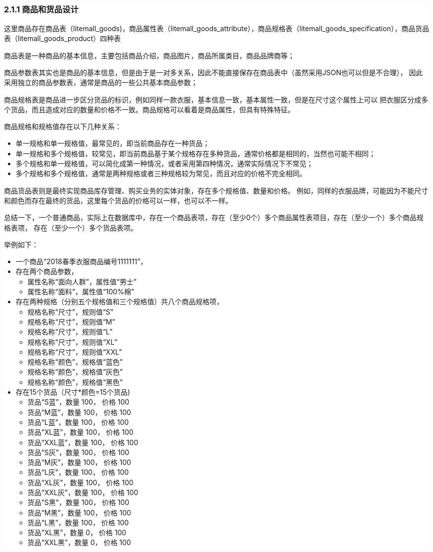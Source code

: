 ### 2.1.1 商品和货品设计

这里商品存在商品表（litemall_goods)，商品属性表（litemall_goods_attribute），商品规格表（litemall_goods_specification），商品货品表（litemall_goods_product）四种表

商品表是一种商品的基本信息，主要包括商品介绍，商品图片，商品所属类目，商品品牌商等；

商品参数表其实也是商品的基本信息，但是由于是一对多关系，因此不能直接保存在商品表中（虽然采用JSON也可以但是不合理），
因此采用独立的商品参数表，通常是商品的一些公共基本商品参数；

商品规格表是商品进一步区分货品的标识，例如同样一款衣服，基本信息一致，基本属性一致，但是在尺寸这个属性上可以
把衣服区分成多个货品，而且造成对应的数量和价格不一致。商品规格可以看着是商品属性，但具有特殊特征。

商品规格和规格值存在以下几种关系：

* 单一规格和单一规格值，最常见的，即当前商品存在一种货品；
* 单一规格和多个规格值，较常见，即当前商品基于某个规格存在多种货品，通常价格都是相同的，当然也可能不相同；
* 多个规格和单一规格值，可以简化成第一种情况，或者采用第四种情况，通常实际情况下不常见；
* 多个规格和多个规格值，通常是两种规格或者三种规格较为常见，而且对应的价格不完全相同。

商品货品表则是最终实现商品库存管理、购买业务的实体对象，存在多个规格值、数量和价格。
例如，同样的衣服品牌，可能因为不能尺寸和颜色而存在最终的货品，这里每个货品的价格可以一样，也可以不一样。

总结一下，一个普通商品，实际上在数据库中，存在一个商品表项，存在（至少0个）多个商品属性表项目，存在（至少一个）多个商品规格表项，
存在（至少一个）多个货品表项。

举例如下：

* 一个商品“2018春季衣服商品编号1111111”，
* 存在两个商品参数，
  * 属性名称“面向人群”，属性值“男士”
  * 属性名称“面料”，属性值“100%棉”
* 存在两种规格（分别五个规格值和三个规格值）共八个商品规格项，
  * 规格名称“尺寸”，规则值“S”
  * 规格名称“尺寸”，规则值“M”
  * 规格名称“尺寸”，规则值“L”
  * 规格名称“尺寸”，规则值“XL”
  * 规格名称“尺寸”，规则值“XXL”
  * 规格名称“颜色”，规格值“蓝色”
  * 规格名称“颜色”，规格值“灰色”
  * 规格名称“颜色”，规格值“黑色”
* 存在15个货品（尺寸*颜色=15个货品)
  * 货品“S蓝”，数量 100， 价格 100
  * 货品“M蓝”，数量 100， 价格 100
  * 货品“L蓝”，数量 100， 价格 100
  * 货品“XL蓝”，数量 100， 价格 100
  * 货品“XXL蓝”，数量 100， 价格 100
  * 货品“S灰”，数量 100， 价格 100
  * 货品“M灰”，数量 100， 价格 100
  * 货品“L灰”，数量 100， 价格 100
  * 货品“XL灰”，数量 100， 价格 100
  * 货品“XXL灰”，数量 100， 价格 100
  * 货品“S黑”，数量 100， 价格 100
  * 货品“M黑”，数量 100， 价格 100
  * 货品“L黑”，数量 100， 价格 100
  * 货品“XL黑”，数量 0， 价格 100
  * 货品“XXL黑”，数量 0， 价格 100
  